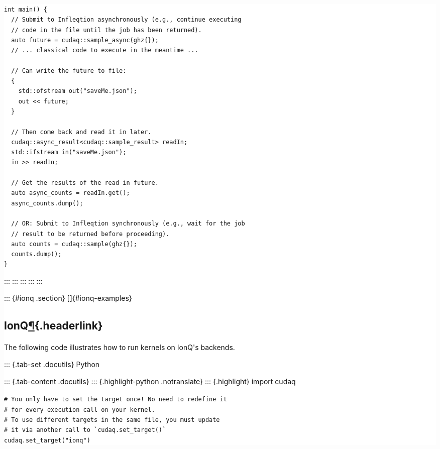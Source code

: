     int main() {
      // Submit to Infleqtion asynchronously (e.g., continue executing
      // code in the file until the job has been returned).
      auto future = cudaq::sample_async(ghz{});
      // ... classical code to execute in the meantime ...

      // Can write the future to file:
      {
        std::ofstream out("saveMe.json");
        out << future;
      }

      // Then come back and read it in later.
      cudaq::async_result<cudaq::sample_result> readIn;
      std::ifstream in("saveMe.json");
      in >> readIn;

      // Get the results of the read in future.
      auto async_counts = readIn.get();
      async_counts.dump();

      // OR: Submit to Infleqtion synchronously (e.g., wait for the job
      // result to be returned before proceeding).
      auto counts = cudaq::sample(ghz{});
      counts.dump();
    }
:::
:::
:::
:::
:::

::: {#ionq .section}
[]{#ionq-examples}

IonQ[¶](#ionq "Permalink to this heading"){.headerlink}
-------------------------------------------------------

The following code illustrates how to run kernels on IonQ's backends.

::: {.tab-set .docutils}
Python

::: {.tab-content .docutils}
::: {.highlight-python .notranslate}
::: {.highlight}
    import cudaq

    # You only have to set the target once! No need to redefine it
    # for every execution call on your kernel.
    # To use different targets in the same file, you must update
    # it via another call to `cudaq.set_target()`
    cudaq.set_target("ionq")
